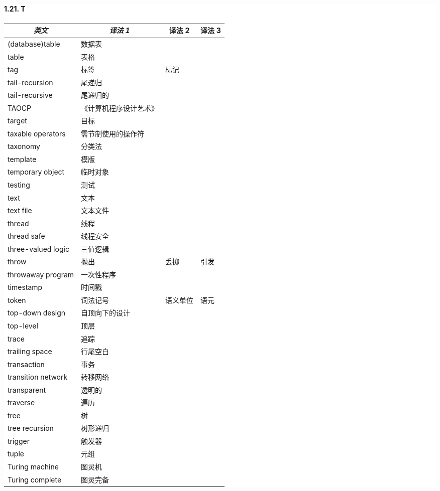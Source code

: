 
#### 1.21. T

|       *英文*       |       *译法 1*       |  译法 2  | 译法 3 |
| ------------------ | -------------------- | ------- | ------ |
| (database)table    | 数据表                |         |        |
| table              | 表格                 |         |        |
| tag                | 标签                 | 标记     |        |
| tail-recursion     | 尾递归                |         |        |
| tail-recursive     | 尾递归的              |         |        |
| TAOCP              | 《计算机程序设计艺术》 |         |        |
| target             | 目标                 |         |        |
| taxable operators  | 需节制使用的操作符     |         |        |
| taxonomy           | 分类法                |         |        |
| template           | 模版                 |         |        |
| temporary object   | 临时对象              |         |        |
| testing            | 测试                 |         |        |
| text               | 文本                 |         |        |
| text file          | 文本文件              |         |        |
| thread             | 线程                 |         |        |
| thread safe        | 线程安全              |         |        |
| three-valued logic | 三值逻辑              |         |        |
| throw              | 抛出                 | 丢掷     | 引发   |
| throwaway program  | 一次性程序            |         |        |
| timestamp          | 时间戳                |         |        |
| token              | 词法记号              | 语义单位 | 语元   |
| top-down design    | 自顶向下的设计        |         |        |
| top-level          | 顶层                 |         |        |
| trace              | 追踪                 |         |        |
| trailing space     | 行尾空白              |         |        |
| transaction        | 事务                 |         |        |
| transition network | 转移网络              |         |        |
| transparent        | 透明的                |         |        |
| traverse           | 遍历                 |         |        |
| tree               | 树                   |         |        |
| tree recursion     | 树形递归              |         |        |
| trigger            | 触发器                |         |        |
| tuple              | 元组                 |         |        |
| Turing machine     | 图灵机                |         |        |
| Turing complete    | 图灵完备              |         |        |